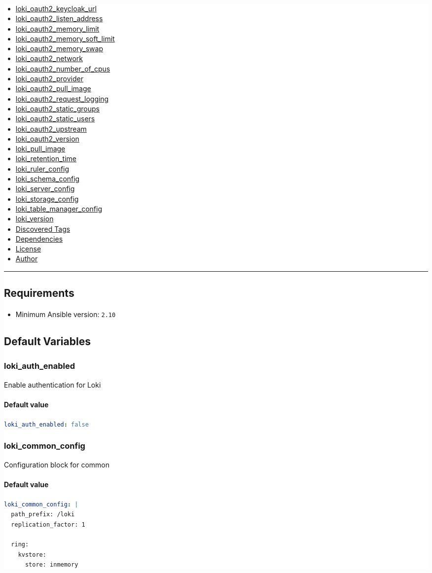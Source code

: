   - [loki_oauth2_keycloak_url](#loki_oauth2_keycloak_url)
  - [loki_oauth2_listen_address](#loki_oauth2_listen_address)
  - [loki_oauth2_memory_limit](#loki_oauth2_memory_limit)
  - [loki_oauth2_memory_soft_limit](#loki_oauth2_memory_soft_limit)
  - [loki_oauth2_memory_swap](#loki_oauth2_memory_swap)
  - [loki_oauth2_network](#loki_oauth2_network)
  - [loki_oauth2_number_of_cpus](#loki_oauth2_number_of_cpus)
  - [loki_oauth2_provider](#loki_oauth2_provider)
  - [loki_oauth2_pull_image](#loki_oauth2_pull_image)
  - [loki_oauth2_request_logging](#loki_oauth2_request_logging)
  - [loki_oauth2_static_groups](#loki_oauth2_static_groups)
  - [loki_oauth2_static_users](#loki_oauth2_static_users)
  - [loki_oauth2_upstream](#loki_oauth2_upstream)
  - [loki_oauth2_version](#loki_oauth2_version)
  - [loki_pull_image](#loki_pull_image)
  - [loki_retention_time](#loki_retention_time)
  - [loki_ruler_config](#loki_ruler_config)
  - [loki_schema_config](#loki_schema_config)
  - [loki_server_config](#loki_server_config)
  - [loki_storage_config](#loki_storage_config)
  - [loki_table_manager_config](#loki_table_manager_config)
  - [loki_version](#loki_version)
- [Discovered Tags](#discovered-tags)
- [Dependencies](#dependencies)
- [License](#license)
- [Author](#author)

---

## Requirements

- Minimum Ansible version: `2.10`

## Default Variables

### loki_auth_enabled

Enable authentication for Loki

#### Default value

```YAML
loki_auth_enabled: false
```

### loki_common_config

Configuration block for common

#### Default value

```YAML
loki_common_config: |
  path_prefix: /loki
  replication_factor: 1

  ring:
    kvstore:
      store: inmemory
```
